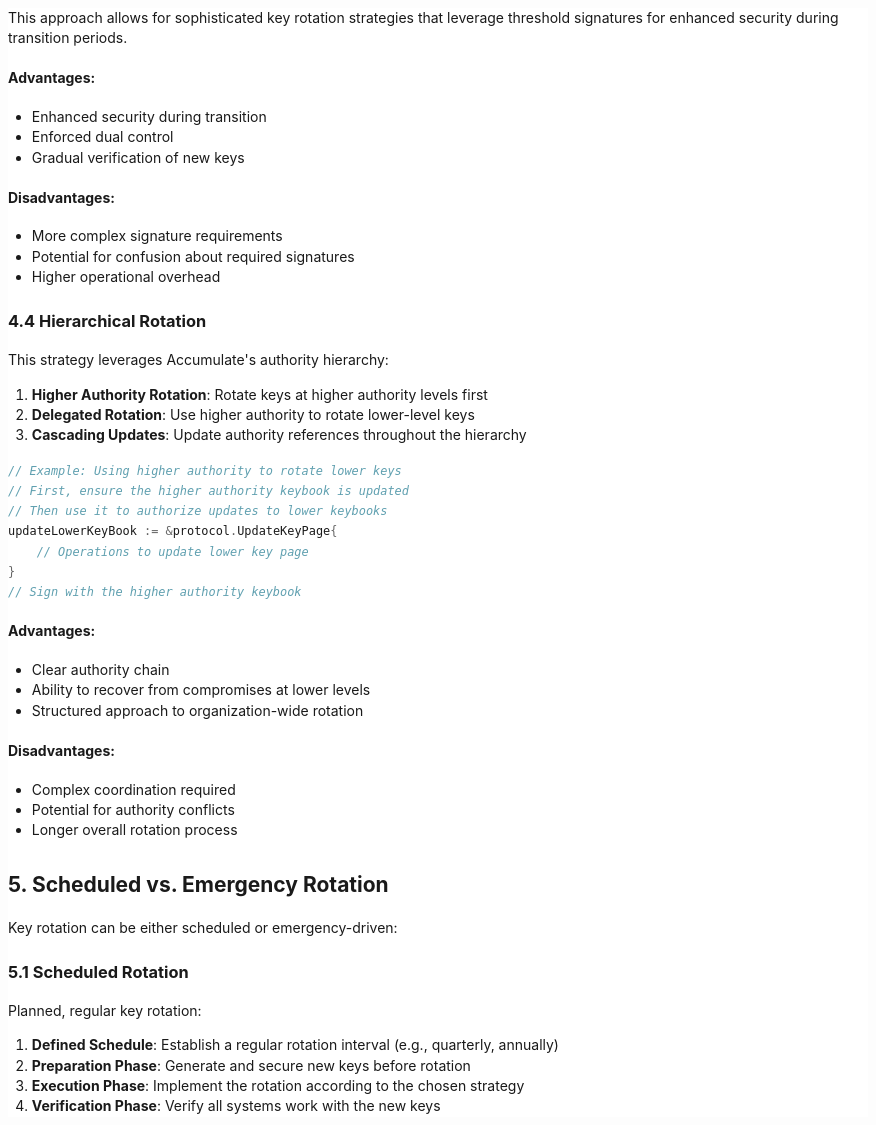 This approach allows for sophisticated key rotation strategies that leverage threshold signatures for enhanced security during transition periods.

#### Advantages:
- Enhanced security during transition
- Enforced dual control
- Gradual verification of new keys

#### Disadvantages:
- More complex signature requirements
- Potential for confusion about required signatures
- Higher operational overhead

### 4.4 Hierarchical Rotation

This strategy leverages Accumulate's authority hierarchy:

1. **Higher Authority Rotation**: Rotate keys at higher authority levels first
2. **Delegated Rotation**: Use higher authority to rotate lower-level keys
3. **Cascading Updates**: Update authority references throughout the hierarchy

```go
// Example: Using higher authority to rotate lower keys
// First, ensure the higher authority keybook is updated
// Then use it to authorize updates to lower keybooks
updateLowerKeyBook := &protocol.UpdateKeyPage{
    // Operations to update lower key page
}
// Sign with the higher authority keybook
```

#### Advantages:
- Clear authority chain
- Ability to recover from compromises at lower levels
- Structured approach to organization-wide rotation

#### Disadvantages:
- Complex coordination required
- Potential for authority conflicts
- Longer overall rotation process

## 5. Scheduled vs. Emergency Rotation

Key rotation can be either scheduled or emergency-driven:

### 5.1 Scheduled Rotation

Planned, regular key rotation:

1. **Defined Schedule**: Establish a regular rotation interval (e.g., quarterly, annually)
2. **Preparation Phase**: Generate and secure new keys before rotation
3. **Execution Phase**: Implement the rotation according to the chosen strategy
4. **Verification Phase**: Verify all systems work with the new keys
